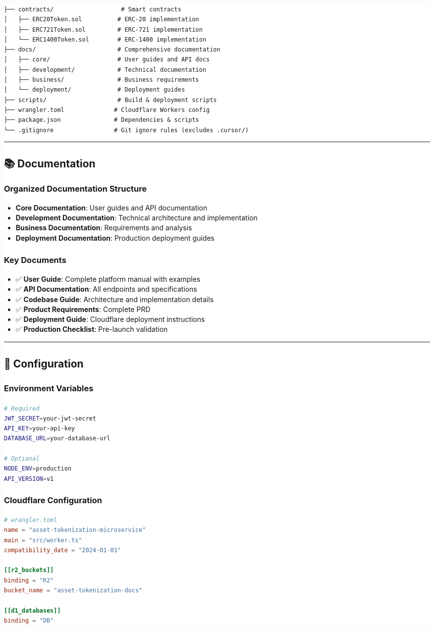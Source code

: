 ```
├── contracts/                   # Smart contracts
│   ├── ERC20Token.sol          # ERC-20 implementation
│   ├── ERC721Token.sol         # ERC-721 implementation
│   └── ERC1400Token.sol        # ERC-1400 implementation
├── docs/                       # Comprehensive documentation
│   ├── core/                   # User guides and API docs
│   ├── development/            # Technical documentation
│   ├── business/               # Business requirements
│   └── deployment/             # Deployment guides
├── scripts/                    # Build & deployment scripts
├── wrangler.toml              # Cloudflare Workers config
├── package.json               # Dependencies & scripts
└── .gitignore                 # Git ignore rules (excludes .cursor/)
```

---

## 📚 Documentation

### Organized Documentation Structure
- **Core Documentation**: User guides and API documentation
- **Development Documentation**: Technical architecture and implementation
- **Business Documentation**: Requirements and analysis
- **Deployment Documentation**: Production deployment guides

### Key Documents
- ✅ **User Guide**: Complete platform manual with examples
- ✅ **API Documentation**: All endpoints and specifications
- ✅ **Codebase Guide**: Architecture and implementation details
- ✅ **Product Requirements**: Complete PRD
- ✅ **Deployment Guide**: Cloudflare deployment instructions
- ✅ **Production Checklist**: Pre-launch validation

---

## 🔧 Configuration

### Environment Variables
```bash
# Required
JWT_SECRET=your-jwt-secret
API_KEY=your-api-key
DATABASE_URL=your-database-url

# Optional
NODE_ENV=production
API_VERSION=v1
```

### Cloudflare Configuration
```toml
# wrangler.toml
name = "asset-tokenization-microservice"
main = "src/worker.ts"
compatibility_date = "2024-01-01"

[[r2_buckets]]
binding = "R2"
bucket_name = "asset-tokenization-docs"

[[d1_databases]]
binding = "DB"
```